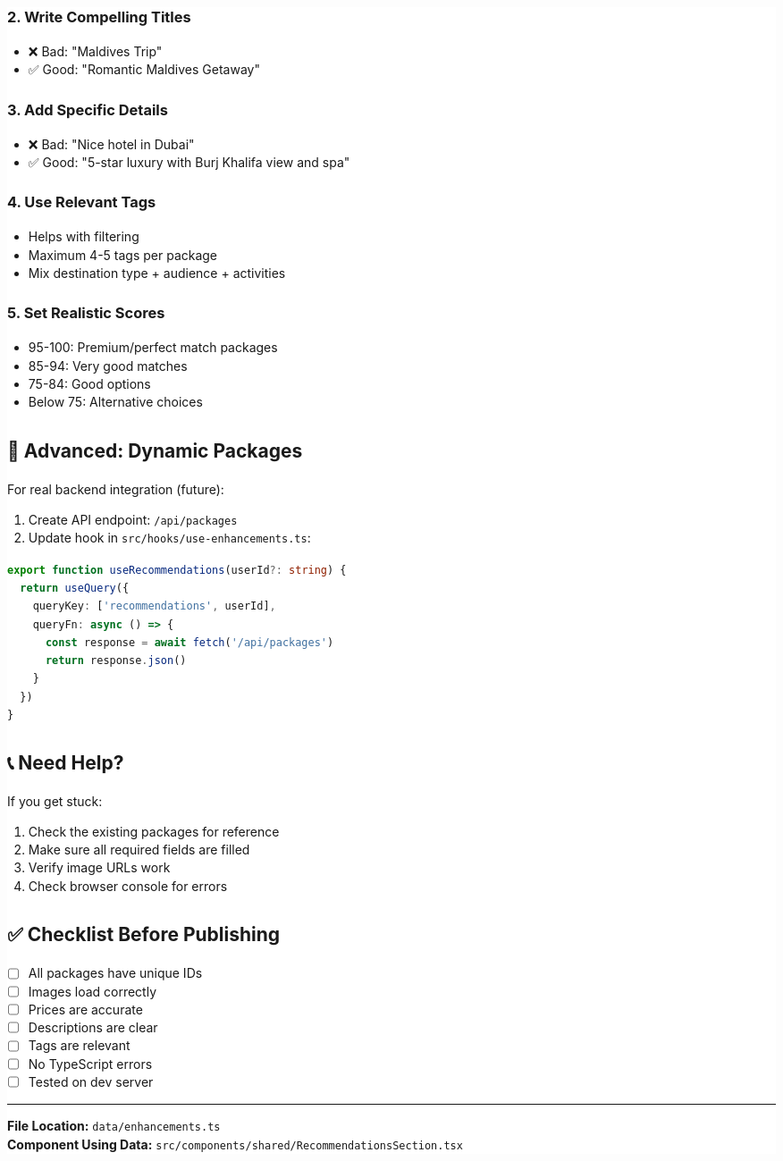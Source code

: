 ### 2. Write Compelling Titles
- ❌ Bad: "Maldives Trip"
- ✅ Good: "Romantic Maldives Getaway"

### 3. Add Specific Details
- ❌ Bad: "Nice hotel in Dubai"
- ✅ Good: "5-star luxury with Burj Khalifa view and spa"

### 4. Use Relevant Tags
- Helps with filtering
- Maximum 4-5 tags per package
- Mix destination type + audience + activities

### 5. Set Realistic Scores
- 95-100: Premium/perfect match packages
- 85-94: Very good matches
- 75-84: Good options
- Below 75: Alternative choices

## 🚀 Advanced: Dynamic Packages

For real backend integration (future):

1. Create API endpoint: `/api/packages`
2. Update hook in `src/hooks/use-enhancements.ts`:

```typescript
export function useRecommendations(userId?: string) {
  return useQuery({
    queryKey: ['recommendations', userId],
    queryFn: async () => {
      const response = await fetch('/api/packages')
      return response.json()
    }
  })
}
```

## 📞 Need Help?

If you get stuck:
1. Check the existing packages for reference
2. Make sure all required fields are filled
3. Verify image URLs work
4. Check browser console for errors

## ✅ Checklist Before Publishing

- [ ] All packages have unique IDs
- [ ] Images load correctly
- [ ] Prices are accurate
- [ ] Descriptions are clear
- [ ] Tags are relevant
- [ ] No TypeScript errors
- [ ] Tested on dev server

---

**File Location:** `data/enhancements.ts`  
**Component Using Data:** `src/components/shared/RecommendationsSection.tsx`
